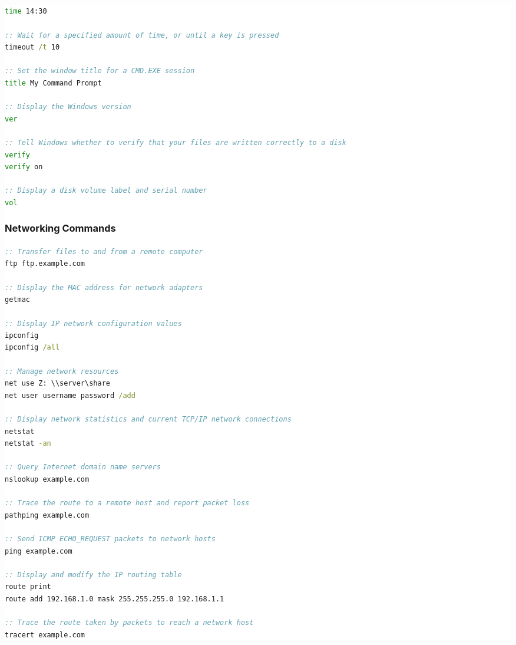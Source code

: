 ```cmd
time 14:30

:: Wait for a specified amount of time, or until a key is pressed
timeout /t 10

:: Set the window title for a CMD.EXE session
title My Command Prompt

:: Display the Windows version
ver

:: Tell Windows whether to verify that your files are written correctly to a disk
verify
verify on

:: Display a disk volume label and serial number
vol
```

### Networking Commands

```cmd
:: Transfer files to and from a remote computer
ftp ftp.example.com

:: Display the MAC address for network adapters
getmac

:: Display IP network configuration values
ipconfig
ipconfig /all

:: Manage network resources
net use Z: \\server\share
net user username password /add

:: Display network statistics and current TCP/IP network connections
netstat
netstat -an

:: Query Internet domain name servers
nslookup example.com

:: Trace the route to a remote host and report packet loss
pathping example.com

:: Send ICMP ECHO_REQUEST packets to network hosts
ping example.com

:: Display and modify the IP routing table
route print
route add 192.168.1.0 mask 255.255.255.0 192.168.1.1

:: Trace the route taken by packets to reach a network host
tracert example.com
```

